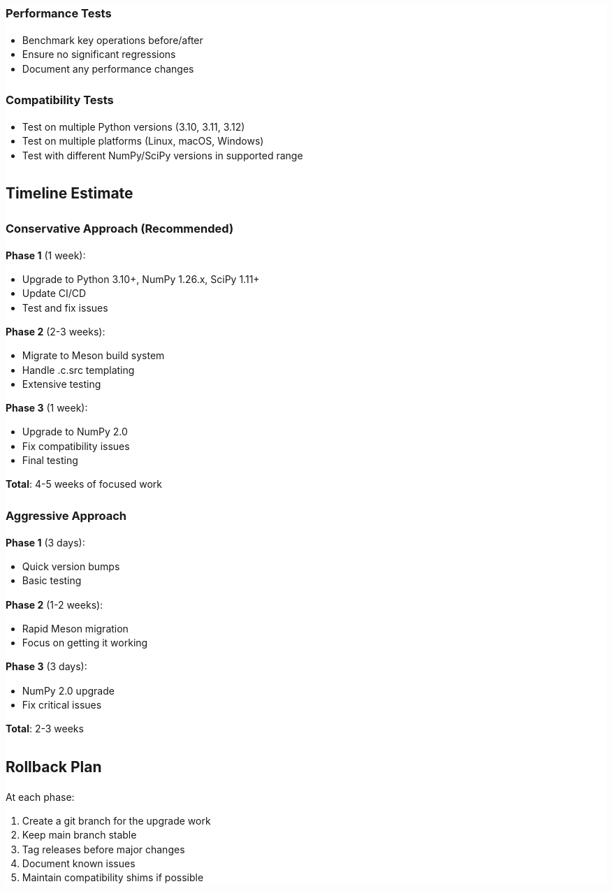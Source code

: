### Performance Tests
- Benchmark key operations before/after
- Ensure no significant regressions
- Document any performance changes

### Compatibility Tests
- Test on multiple Python versions (3.10, 3.11, 3.12)
- Test on multiple platforms (Linux, macOS, Windows)
- Test with different NumPy/SciPy versions in supported range

## Timeline Estimate

### Conservative Approach (Recommended)

**Phase 1** (1 week):
- Upgrade to Python 3.10+, NumPy 1.26.x, SciPy 1.11+
- Update CI/CD
- Test and fix issues

**Phase 2** (2-3 weeks):
- Migrate to Meson build system
- Handle .c.src templating
- Extensive testing

**Phase 3** (1 week):
- Upgrade to NumPy 2.0
- Fix compatibility issues
- Final testing

**Total**: 4-5 weeks of focused work

### Aggressive Approach

**Phase 1** (3 days):
- Quick version bumps
- Basic testing

**Phase 2** (1-2 weeks):
- Rapid Meson migration
- Focus on getting it working

**Phase 3** (3 days):
- NumPy 2.0 upgrade
- Fix critical issues

**Total**: 2-3 weeks

## Rollback Plan

At each phase:
1. Create a git branch for the upgrade work
2. Keep main branch stable
3. Tag releases before major changes
4. Document known issues
5. Maintain compatibility shims if possible
